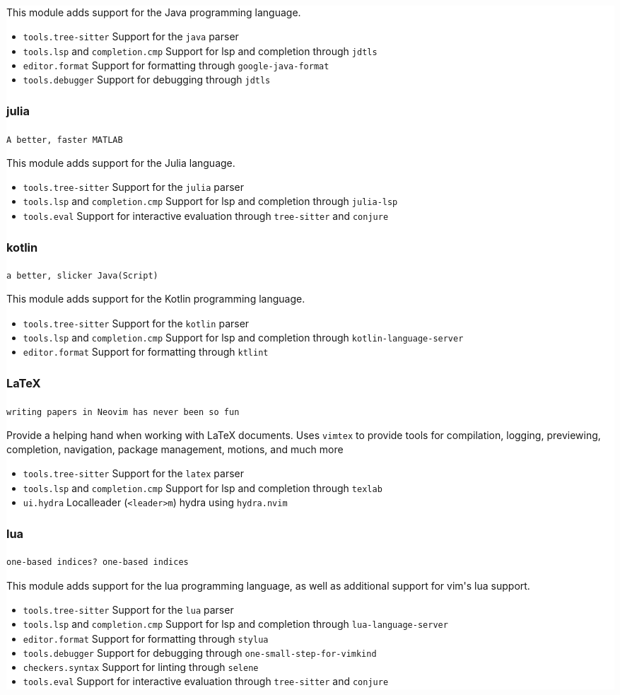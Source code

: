 This module adds support for the Java programming language.

- `tools.tree-sitter` Support for the `java` parser
- `tools.lsp` and `completion.cmp` Support for lsp and completion through `jdtls`
- `editor.format` Support for formatting through `google-java-format`
- `tools.debugger` Support for debugging through `jdtls`

### julia

```
A better, faster MATLAB
```

This module adds support for the Julia language.

- `tools.tree-sitter` Support for the `julia` parser
- `tools.lsp` and `completion.cmp` Support for lsp and completion through `julia-lsp`
- `tools.eval` Support for interactive evaluation through `tree-sitter` and `conjure`

### kotlin

```
a better, slicker Java(Script)
```

This module adds support for the Kotlin programming language.

- `tools.tree-sitter` Support for the `kotlin` parser
- `tools.lsp` and `completion.cmp` Support for lsp and completion through `kotlin-language-server`
- `editor.format` Support for formatting through `ktlint`

### LaTeX

```
writing papers in Neovim has never been so fun
```

Provide a helping hand when working with LaTeX documents. Uses `vimtex` to provide tools for compilation, logging, previewing, completion, navigation, package management, motions, and much more

- `tools.tree-sitter` Support for the `latex` parser
- `tools.lsp` and `completion.cmp` Support for lsp and completion through `texlab`
- `ui.hydra` Localleader (`<leader>m`) hydra using `hydra.nvim`

### lua

```
one-based indices? one-based indices
```

This module adds support for the lua programming language, as well as additional support for vim's lua support.

- `tools.tree-sitter` Support for the `lua` parser
- `tools.lsp` and `completion.cmp` Support for lsp and completion through `lua-language-server`
- `editor.format` Support for formatting through `stylua`
- `tools.debugger` Support for debugging through `one-small-step-for-vimkind`
- `checkers.syntax` Support for linting through `selene`
- `tools.eval` Support for interactive evaluation through `tree-sitter` and `conjure`
